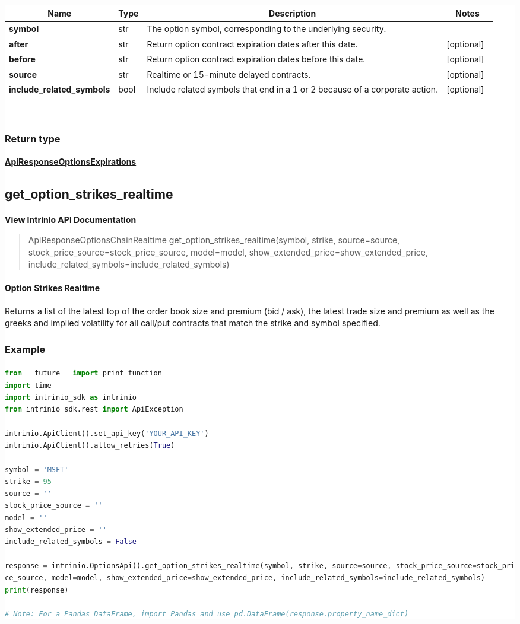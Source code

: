 
Name | Type | Description  | Notes
------------- | ------------- | ------------- | -------------
 **symbol** | str| The option symbol, corresponding to the underlying security. |   &nbsp;
 **after** | str| Return option contract expiration dates after this date. | [optional]   &nbsp;
 **before** | str| Return option contract expiration dates before this date. | [optional]   &nbsp;
 **source** | str| Realtime or 15-minute delayed contracts. | [optional]   &nbsp;
 **include_related_symbols** | bool| Include related symbols that end in a 1 or 2 because of a corporate action. | [optional]   &nbsp;
<br/>

[//]: # (END_PARAMETERS)

### Return type

[**ApiResponseOptionsExpirations**](ApiResponseOptionsExpirations.md)

[//]: # (END_OPERATION)


[//]: # (START_OPERATION)

[//]: # (CLASS:OptionsApi)

[//]: # (METHOD:get_option_strikes_realtime)

[//]: # (RETURN_TYPE:ApiResponseOptionsChainRealtime)

[//]: # (RETURN_TYPE_KIND:object)

[//]: # (RETURN_TYPE_DOC:ApiResponseOptionsChainRealtime.md)

[//]: # (OPERATION:get_option_strikes_realtime_v2)

[//]: # (ENDPOINT:/options/strikes/{symbol}/{strike}/realtime)

[//]: # (DOCUMENT_LINK:OptionsApi.md#get_option_strikes_realtime)

## **get_option_strikes_realtime**

[**View Intrinio API Documentation**](https://docs.intrinio.com/documentation/python/get_option_strikes_realtime_v2)

[//]: # (START_OVERVIEW)

> ApiResponseOptionsChainRealtime get_option_strikes_realtime(symbol, strike, source=source, stock_price_source=stock_price_source, model=model, show_extended_price=show_extended_price, include_related_symbols=include_related_symbols)

#### Option Strikes Realtime


Returns a list of the latest top of the order book size and premium (bid / ask), the latest trade size and premium as well as the greeks and implied volatility for all call/put contracts that match the strike and symbol specified.

[//]: # (END_OVERVIEW)

### Example
[//]: # (START_CODE_EXAMPLE)

```python
from __future__ import print_function
import time
import intrinio_sdk as intrinio
from intrinio_sdk.rest import ApiException

intrinio.ApiClient().set_api_key('YOUR_API_KEY')
intrinio.ApiClient().allow_retries(True)

symbol = 'MSFT'
strike = 95
source = ''
stock_price_source = ''
model = ''
show_extended_price = ''
include_related_symbols = False

response = intrinio.OptionsApi().get_option_strikes_realtime(symbol, strike, source=source, stock_price_source=stock_price_source, model=model, show_extended_price=show_extended_price, include_related_symbols=include_related_symbols)
print(response)
    
# Note: For a Pandas DataFrame, import Pandas and use pd.DataFrame(response.property_name_dict) 
```
[//]: # (END_CODE_EXAMPLE)


[//]: # (METHOD:get_all_options_tickers)
[//]: # (RETURN_TYPE:ApiResponseOptionsTickers)
[//]: # (RETURN_TYPE_DOC:ApiResponseOptionsTickers.md)
[//]: # (OPERATION:get_all_options_tickers_v2)
[//]: # (ENDPOINT:/options/tickers)
[//]: # (DOCUMENT_LINK:OptionsApi.md#get_all_options_tickers)
[//]: # (START_DEFINITION)
[//]: # (START_PARAMETERS)
[//]: # (METHOD:get_option_aggregates)
[//]: # (RETURN_TYPE:ApiResponseOptionsAggregates)
[//]: # (RETURN_TYPE_DOC:ApiResponseOptionsAggregates.md)
[//]: # (OPERATION:get_option_aggregates_v2)
[//]: # (ENDPOINT:/options/aggregates)
[//]: # (DOCUMENT_LINK:OptionsApi.md#get_option_aggregates)
[//]: # (START_DEFINITION)
[//]: # (START_PARAMETERS)
[//]: # (METHOD:get_option_expirations_realtime)
[//]: # (RETURN_TYPE:ApiResponseOptionsExpirations)
[//]: # (RETURN_TYPE_DOC:ApiResponseOptionsExpirations.md)
[//]: # (OPERATION:get_option_expirations_realtime_v2)
[//]: # (ENDPOINT:/options/expirations/{symbol}/realtime)
[//]: # (DOCUMENT_LINK:OptionsApi.md#get_option_expirations_realtime)
[//]: # (START_DEFINITION)
[//]: # (START_PARAMETERS)
[//]: # (START_DEFINITION)
[//]: # (START_PARAMETERS)
[//]: # (METHOD:get_option_trades)
[//]: # (RETURN_TYPE:OptionTradesResult)
[//]: # (RETURN_TYPE_DOC:OptionTradesResult.md)
[//]: # (OPERATION:get_option_trades_v2)
[//]: # (ENDPOINT:/options/trades)
[//]: # (DOCUMENT_LINK:OptionsApi.md#get_option_trades)
[//]: # (START_DEFINITION)
[//]: # (START_PARAMETERS)
[//]: # (METHOD:get_option_trades_by_contract)
[//]: # (RETURN_TYPE:OptionTradesResult)
[//]: # (RETURN_TYPE_DOC:OptionTradesResult.md)
[//]: # (OPERATION:get_option_trades_by_contract_v2)
[//]: # (ENDPOINT:/options/{identifier}/trades)
[//]: # (DOCUMENT_LINK:OptionsApi.md#get_option_trades_by_contract)
[//]: # (START_DEFINITION)
[//]: # (START_PARAMETERS)
[//]: # (METHOD:get_options)
[//]: # (RETURN_TYPE:ApiResponseOptions)
[//]: # (RETURN_TYPE_DOC:ApiResponseOptions.md)
[//]: # (OPERATION:get_options_v2)
[//]: # (ENDPOINT:/options/{symbol})
[//]: # (DOCUMENT_LINK:OptionsApi.md#get_options)
[//]: # (START_DEFINITION)
[//]: # (START_PARAMETERS)
[//]: # (METHOD:get_options_by_symbol_realtime)
[//]: # (RETURN_TYPE:ApiResponseOptionsRealtime)
[//]: # (RETURN_TYPE_DOC:ApiResponseOptionsRealtime.md)
[//]: # (OPERATION:get_options_by_symbol_realtime_v2)
[//]: # (ENDPOINT:/options/{symbol}/realtime)
[//]: # (DOCUMENT_LINK:OptionsApi.md#get_options_by_symbol_realtime)
[//]: # (START_DEFINITION)
[//]: # (START_PARAMETERS)
[//]: # (METHOD:get_options_chain)
[//]: # (RETURN_TYPE:ApiResponseOptionsChain)
[//]: # (RETURN_TYPE_DOC:ApiResponseOptionsChain.md)
[//]: # (OPERATION:get_options_chain_v2)
[//]: # (ENDPOINT:/options/chain/{symbol}/{expiration})
[//]: # (DOCUMENT_LINK:OptionsApi.md#get_options_chain)
[//]: # (START_DEFINITION)
[//]: # (START_PARAMETERS)
[//]: # (METHOD:get_options_chain_eod)
[//]: # (RETURN_TYPE:ApiResponseOptionsChainEod)
[//]: # (RETURN_TYPE_DOC:ApiResponseOptionsChainEod.md)
[//]: # (OPERATION:get_options_chain_eod_v2)
[//]: # (ENDPOINT:/options/chain/{symbol}/{expiration}/eod)
[//]: # (DOCUMENT_LINK:OptionsApi.md#get_options_chain_eod)
[//]: # (START_DEFINITION)
[//]: # (START_PARAMETERS)
[//]: # (METHOD:get_options_chain_realtime)
[//]: # (OPERATION:get_options_chain_realtime_v2)
[//]: # (ENDPOINT:/options/chain/{symbol}/{expiration}/realtime)
[//]: # (DOCUMENT_LINK:OptionsApi.md#get_options_chain_realtime)
[//]: # (START_DEFINITION)
[//]: # (START_PARAMETERS)
[//]: # (METHOD:get_options_expirations)
[//]: # (RETURN_TYPE:ApiResponseOptionsExpirations)
[//]: # (RETURN_TYPE_DOC:ApiResponseOptionsExpirations.md)
[//]: # (OPERATION:get_options_expirations_v2)
[//]: # (ENDPOINT:/options/expirations/{symbol})
[//]: # (DOCUMENT_LINK:OptionsApi.md#get_options_expirations)
[//]: # (START_DEFINITION)
[//]: # (START_PARAMETERS)
[//]: # (METHOD:get_options_expirations_eod)
[//]: # (RETURN_TYPE:ApiResponseOptionsExpirations)
[//]: # (RETURN_TYPE_DOC:ApiResponseOptionsExpirations.md)
[//]: # (OPERATION:get_options_expirations_eod_v2)
[//]: # (ENDPOINT:/options/expirations/{symbol}/eod)
[//]: # (DOCUMENT_LINK:OptionsApi.md#get_options_expirations_eod)
[//]: # (START_DEFINITION)
[//]: # (START_PARAMETERS)
[//]: # (METHOD:get_options_interval_by_contract)
[//]: # (RETURN_TYPE:OptionIntervalsResult)
[//]: # (RETURN_TYPE_DOC:OptionIntervalsResult.md)
[//]: # (OPERATION:get_options_interval_by_contract_v2)
[//]: # (ENDPOINT:/options/interval/{identifier})
[//]: # (DOCUMENT_LINK:OptionsApi.md#get_options_interval_by_contract)
[//]: # (START_DEFINITION)
[//]: # (START_PARAMETERS)
[//]: # (METHOD:get_options_interval_movers)
[//]: # (RETURN_TYPE:OptionIntervalsMoversResult)
[//]: # (RETURN_TYPE_DOC:OptionIntervalsMoversResult.md)
[//]: # (OPERATION:get_options_interval_movers_v2)
[//]: # (ENDPOINT:/options/interval/movers)
[//]: # (DOCUMENT_LINK:OptionsApi.md#get_options_interval_movers)
[//]: # (START_DEFINITION)
[//]: # (START_PARAMETERS)
[//]: # (METHOD:get_options_interval_movers_change)
[//]: # (RETURN_TYPE:OptionIntervalsMoversResult)
[//]: # (RETURN_TYPE_DOC:OptionIntervalsMoversResult.md)
[//]: # (OPERATION:get_options_interval_movers_change_v2)
[//]: # (ENDPOINT:/options/interval/movers/change)
[//]: # (DOCUMENT_LINK:OptionsApi.md#get_options_interval_movers_change)
[//]: # (START_DEFINITION)
[//]: # (START_PARAMETERS)
[//]: # (METHOD:get_options_interval_movers_volume)
[//]: # (RETURN_TYPE:OptionIntervalsMoversResult)
[//]: # (RETURN_TYPE_DOC:OptionIntervalsMoversResult.md)
[//]: # (OPERATION:get_options_interval_movers_volume_v2)
[//]: # (ENDPOINT:/options/interval/movers/volume)
[//]: # (DOCUMENT_LINK:OptionsApi.md#get_options_interval_movers_volume)
[//]: # (START_DEFINITION)
[//]: # (START_PARAMETERS)
[//]: # (METHOD:get_options_prices)
[//]: # (RETURN_TYPE:ApiResponseOptionPrices)
[//]: # (RETURN_TYPE_DOC:ApiResponseOptionPrices.md)
[//]: # (OPERATION:get_options_prices_v2)
[//]: # (ENDPOINT:/options/prices/{identifier})
[//]: # (DOCUMENT_LINK:OptionsApi.md#get_options_prices)
[//]: # (START_DEFINITION)
[//]: # (START_PARAMETERS)
[//]: # (METHOD:get_options_prices_batch_realtime)
[//]: # (RETURN_TYPE:ApiResponseOptionsPricesBatchRealtime)
[//]: # (RETURN_TYPE_DOC:ApiResponseOptionsPricesBatchRealtime.md)
[//]: # (OPERATION:get_options_prices_batch_realtime_v2)
[//]: # (ENDPOINT:/options/prices/realtime/batch)
[//]: # (DOCUMENT_LINK:OptionsApi.md#get_options_prices_batch_realtime)
[//]: # (START_DEFINITION)
[//]: # (START_PARAMETERS)
[//]: # (METHOD:get_options_prices_eod)
[//]: # (RETURN_TYPE:ApiResponseOptionsPricesEod)
[//]: # (RETURN_TYPE_DOC:ApiResponseOptionsPricesEod.md)
[//]: # (OPERATION:get_options_prices_eod_v2)
[//]: # (ENDPOINT:/options/prices/{identifier}/eod)
[//]: # (DOCUMENT_LINK:OptionsApi.md#get_options_prices_eod)
[//]: # (START_DEFINITION)
[//]: # (START_PARAMETERS)
[//]: # (METHOD:get_options_prices_eod_by_ticker)
[//]: # (RETURN_TYPE:ApiResponseOptionsPricesByTickerEod)
[//]: # (RETURN_TYPE_DOC:ApiResponseOptionsPricesByTickerEod.md)
[//]: # (OPERATION:get_options_prices_eod_by_ticker_v2)
[//]: # (ENDPOINT:/options/prices/by_ticker/{symbol}/eod)
[//]: # (DOCUMENT_LINK:OptionsApi.md#get_options_prices_eod_by_ticker)
[//]: # (START_DEFINITION)
[//]: # (START_PARAMETERS)
[//]: # (METHOD:get_options_prices_realtime)
[//]: # (RETURN_TYPE:ApiResponseOptionsPriceRealtime)
[//]: # (RETURN_TYPE_DOC:ApiResponseOptionsPriceRealtime.md)
[//]: # (OPERATION:get_options_prices_realtime_v2)
[//]: # (ENDPOINT:/options/prices/{identifier}/realtime)
[//]: # (DOCUMENT_LINK:OptionsApi.md#get_options_prices_realtime)
[//]: # (START_DEFINITION)
[//]: # (START_PARAMETERS)
[//]: # (METHOD:get_options_prices_realtime_by_ticker)
[//]: # (RETURN_TYPE:ApiResponseOptionsPricesByTickerRealtime)
[//]: # (RETURN_TYPE_DOC:ApiResponseOptionsPricesByTickerRealtime.md)
[//]: # (OPERATION:get_options_prices_realtime_by_ticker_v2)
[//]: # (ENDPOINT:/options/prices/by_ticker/{symbol}/realtime)
[//]: # (DOCUMENT_LINK:OptionsApi.md#get_options_prices_realtime_by_ticker)
[//]: # (START_DEFINITION)
[//]: # (START_PARAMETERS)
[//]: # (METHOD:get_options_snapshots)
[//]: # (RETURN_TYPE:OptionSnapshotsResult)
[//]: # (RETURN_TYPE_DOC:OptionSnapshotsResult.md)
[//]: # (OPERATION:get_options_snapshots_v2)
[//]: # (ENDPOINT:/options/snapshots)
[//]: # (DOCUMENT_LINK:OptionsApi.md#get_options_snapshots)
[//]: # (START_DEFINITION)
[//]: # (START_PARAMETERS)
[//]: # (METHOD:get_options_stats_realtime)
[//]: # (RETURN_TYPE:ApiResponseOptionsStatsRealtime)
[//]: # (RETURN_TYPE_DOC:ApiResponseOptionsStatsRealtime.md)
[//]: # (OPERATION:get_options_stats_realtime_v2)
[//]: # (ENDPOINT:/options/prices/{identifier}/realtime/stats)
[//]: # (DOCUMENT_LINK:OptionsApi.md#get_options_stats_realtime)
[//]: # (START_DEFINITION)
[//]: # (START_PARAMETERS)
[//]: # (METHOD:get_unusual_activity)
[//]: # (RETURN_TYPE:ApiResponseOptionsUnusualActivity)
[//]: # (RETURN_TYPE_DOC:ApiResponseOptionsUnusualActivity.md)
[//]: # (OPERATION:get_unusual_activity_v2)
[//]: # (ENDPOINT:/options/unusual_activity/{symbol})
[//]: # (DOCUMENT_LINK:OptionsApi.md#get_unusual_activity)
[//]: # (START_DEFINITION)
[//]: # (START_PARAMETERS)
[//]: # (METHOD:get_unusual_activity_intraday)
[//]: # (RETURN_TYPE:ApiResponseOptionsUnusualActivity)
[//]: # (RETURN_TYPE_DOC:ApiResponseOptionsUnusualActivity.md)
[//]: # (OPERATION:get_unusual_activity_intraday_v2)
[//]: # (ENDPOINT:/options/unusual_activity/{symbol}/intraday)
[//]: # (DOCUMENT_LINK:OptionsApi.md#get_unusual_activity_intraday)
[//]: # (START_DEFINITION)
[//]: # (START_PARAMETERS)
[//]: # (METHOD:get_unusual_activity_universal)
[//]: # (RETURN_TYPE:ApiResponseOptionsUnusualActivity)
[//]: # (RETURN_TYPE_DOC:ApiResponseOptionsUnusualActivity.md)
[//]: # (OPERATION:get_unusual_activity_universal_v2)
[//]: # (ENDPOINT:/options/unusual_activity)
[//]: # (DOCUMENT_LINK:OptionsApi.md#get_unusual_activity_universal)
[//]: # (START_DEFINITION)
[//]: # (START_PARAMETERS)
[//]: # (METHOD:get_unusual_activity_universal_intraday)
[//]: # (RETURN_TYPE:ApiResponseOptionsUnusualActivity)
[//]: # (RETURN_TYPE_DOC:ApiResponseOptionsUnusualActivity.md)
[//]: # (OPERATION:get_unusual_activity_universal_intraday_v2)
[//]: # (ENDPOINT:/options/unusual_activity/intraday)
[//]: # (DOCUMENT_LINK:OptionsApi.md#get_unusual_activity_universal_intraday)
[//]: # (START_DEFINITION)
[//]: # (START_PARAMETERS)